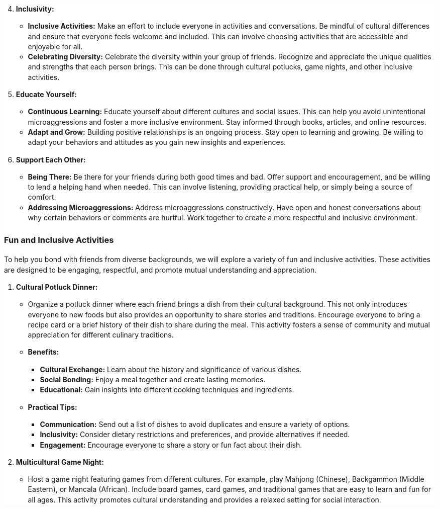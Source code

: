 4. **Inclusivity:**
   - **Inclusive Activities:** Make an effort to include everyone in activities and conversations. Be mindful of cultural differences and ensure that everyone feels welcome and included. This can involve choosing activities that are accessible and enjoyable for all.
   - **Celebrating Diversity:** Celebrate the diversity within your group of friends. Recognize and appreciate the unique qualities and strengths that each person brings. This can be done through cultural potlucks, game nights, and other inclusive activities.

5. **Educate Yourself:**
   - **Continuous Learning:** Educate yourself about different cultures and social issues. This can help you avoid unintentional microaggressions and foster a more inclusive environment. Stay informed through books, articles, and online resources.
   - **Adapt and Grow:** Building positive relationships is an ongoing process. Stay open to learning and growing. Be willing to adapt your behaviors and attitudes as you gain new insights and experiences.

6. **Support Each Other:**
   - **Being There:** Be there for your friends during both good times and bad. Offer support and encouragement, and be willing to lend a helping hand when needed. This can involve listening, providing practical help, or simply being a source of comfort.
   - **Addressing Microaggressions:** Address microaggressions constructively. Have open and honest conversations about why certain behaviors or comments are hurtful. Work together to create a more respectful and inclusive environment.

### Fun and Inclusive Activities

To help you bond with friends from diverse backgrounds, we will explore a variety of fun and inclusive activities. These activities are designed to be engaging, respectful, and promote mutual understanding and appreciation.

1. **Cultural Potluck Dinner:**
   - Organize a potluck dinner where each friend brings a dish from their cultural background. This not only introduces everyone to new foods but also provides an opportunity to share stories and traditions. Encourage everyone to bring a recipe card or a brief history of their dish to share during the meal. This activity fosters a sense of community and mutual appreciation for different culinary traditions.

   - **Benefits:**
     - **Cultural Exchange:** Learn about the history and significance of various dishes.
     - **Social Bonding:** Enjoy a meal together and create lasting memories.
     - **Educational:** Gain insights into different cooking techniques and ingredients.

   - **Practical Tips:**
     - **Communication:** Send out a list of dishes to avoid duplicates and ensure a variety of options.
     - **Inclusivity:** Consider dietary restrictions and preferences, and provide alternatives if needed.
     - **Engagement:** Encourage everyone to share a story or fun fact about their dish.

2. **Multicultural Game Night:**
   - Host a game night featuring games from different cultures. For example, play Mahjong (Chinese), Backgammon (Middle Eastern), or Mancala (African). Include board games, card games, and traditional games that are easy to learn and fun for all ages. This activity promotes cultural understanding and provides a relaxed setting for social interaction.
